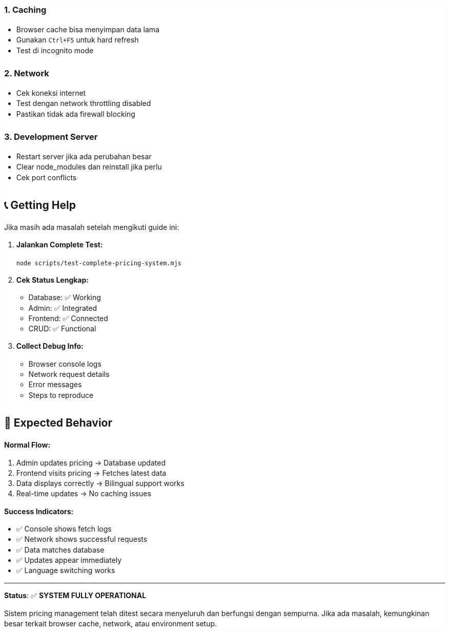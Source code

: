 ### 1. Caching
- Browser cache bisa menyimpan data lama
- Gunakan `Ctrl+F5` untuk hard refresh
- Test di incognito mode

### 2. Network
- Cek koneksi internet
- Test dengan network throttling disabled
- Pastikan tidak ada firewall blocking

### 3. Development Server
- Restart server jika ada perubahan besar
- Clear node_modules dan reinstall jika perlu
- Cek port conflicts

## 📞 Getting Help

Jika masih ada masalah setelah mengikuti guide ini:

1. **Jalankan Complete Test:**
   ```bash
   node scripts/test-complete-pricing-system.mjs
   ```

2. **Cek Status Lengkap:**
   - Database: ✅ Working
   - Admin: ✅ Integrated  
   - Frontend: ✅ Connected
   - CRUD: ✅ Functional

3. **Collect Debug Info:**
   - Browser console logs
   - Network request details
   - Error messages
   - Steps to reproduce

## 🎯 Expected Behavior

**Normal Flow:**
1. Admin updates pricing → Database updated
2. Frontend visits pricing → Fetches latest data
3. Data displays correctly → Bilingual support works
4. Real-time updates → No caching issues

**Success Indicators:**
- ✅ Console shows fetch logs
- ✅ Network shows successful requests  
- ✅ Data matches database
- ✅ Updates appear immediately
- ✅ Language switching works

---

**Status**: ✅ **SYSTEM FULLY OPERATIONAL**

Sistem pricing management telah ditest secara menyeluruh dan berfungsi dengan sempurna. Jika ada masalah, kemungkinan besar terkait browser cache, network, atau environment setup.